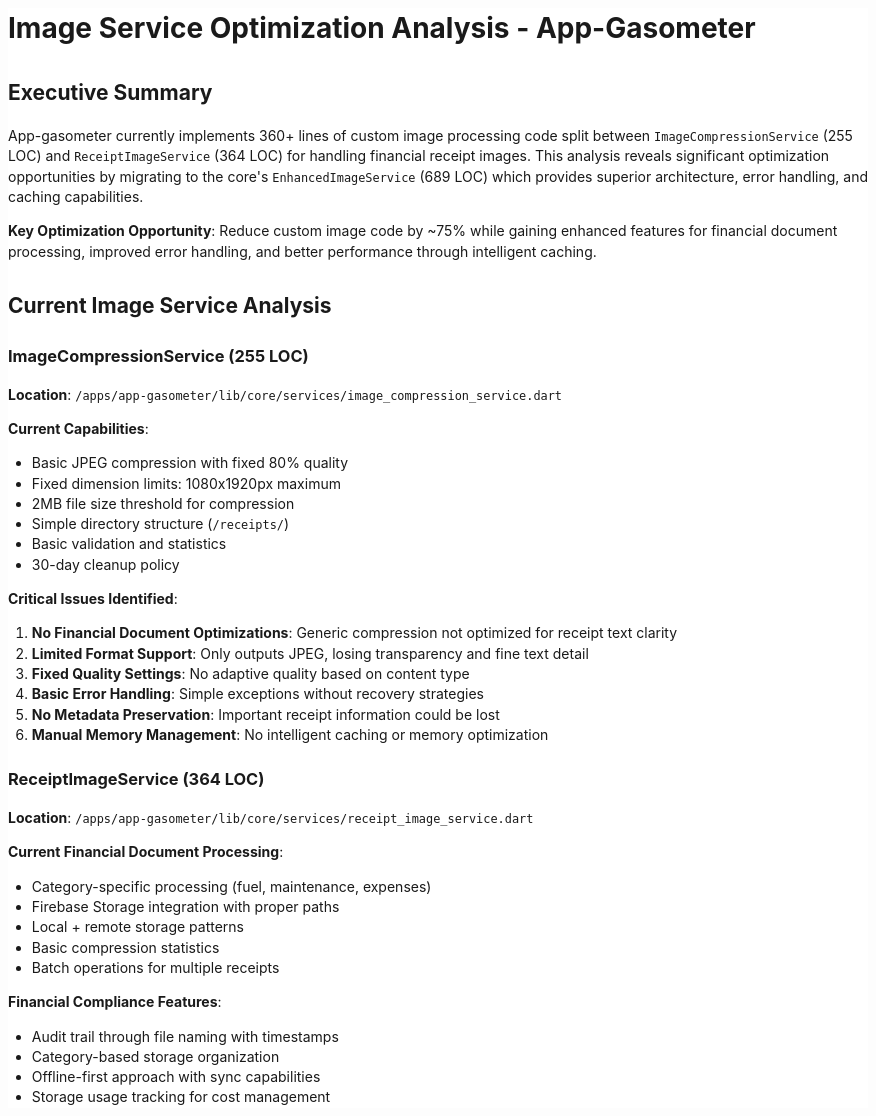 # Image Service Optimization Analysis - App-Gasometer

## Executive Summary

App-gasometer currently implements 360+ lines of custom image processing code split between `ImageCompressionService` (255 LOC) and `ReceiptImageService` (364 LOC) for handling financial receipt images. This analysis reveals significant optimization opportunities by migrating to the core's `EnhancedImageService` (689 LOC) which provides superior architecture, error handling, and caching capabilities.

**Key Optimization Opportunity**: Reduce custom image code by ~75% while gaining enhanced features for financial document processing, improved error handling, and better performance through intelligent caching.

## Current Image Service Analysis

### ImageCompressionService (255 LOC)
**Location**: `/apps/app-gasometer/lib/core/services/image_compression_service.dart`

**Current Capabilities**:
- Basic JPEG compression with fixed 80% quality
- Fixed dimension limits: 1080x1920px maximum
- 2MB file size threshold for compression
- Simple directory structure (`/receipts/`)
- Basic validation and statistics
- 30-day cleanup policy

**Critical Issues Identified**:
1. **No Financial Document Optimizations**: Generic compression not optimized for receipt text clarity
2. **Limited Format Support**: Only outputs JPEG, losing transparency and fine text detail
3. **Fixed Quality Settings**: No adaptive quality based on content type
4. **Basic Error Handling**: Simple exceptions without recovery strategies
5. **No Metadata Preservation**: Important receipt information could be lost
6. **Manual Memory Management**: No intelligent caching or memory optimization

### ReceiptImageService (364 LOC)
**Location**: `/apps/app-gasometer/lib/core/services/receipt_image_service.dart`

**Current Financial Document Processing**:
- Category-specific processing (fuel, maintenance, expenses)
- Firebase Storage integration with proper paths
- Local + remote storage patterns
- Basic compression statistics
- Batch operations for multiple receipts

**Financial Compliance Features**:
- Audit trail through file naming with timestamps
- Category-based storage organization
- Offline-first approach with sync capabilities
- Storage usage tracking for cost management
